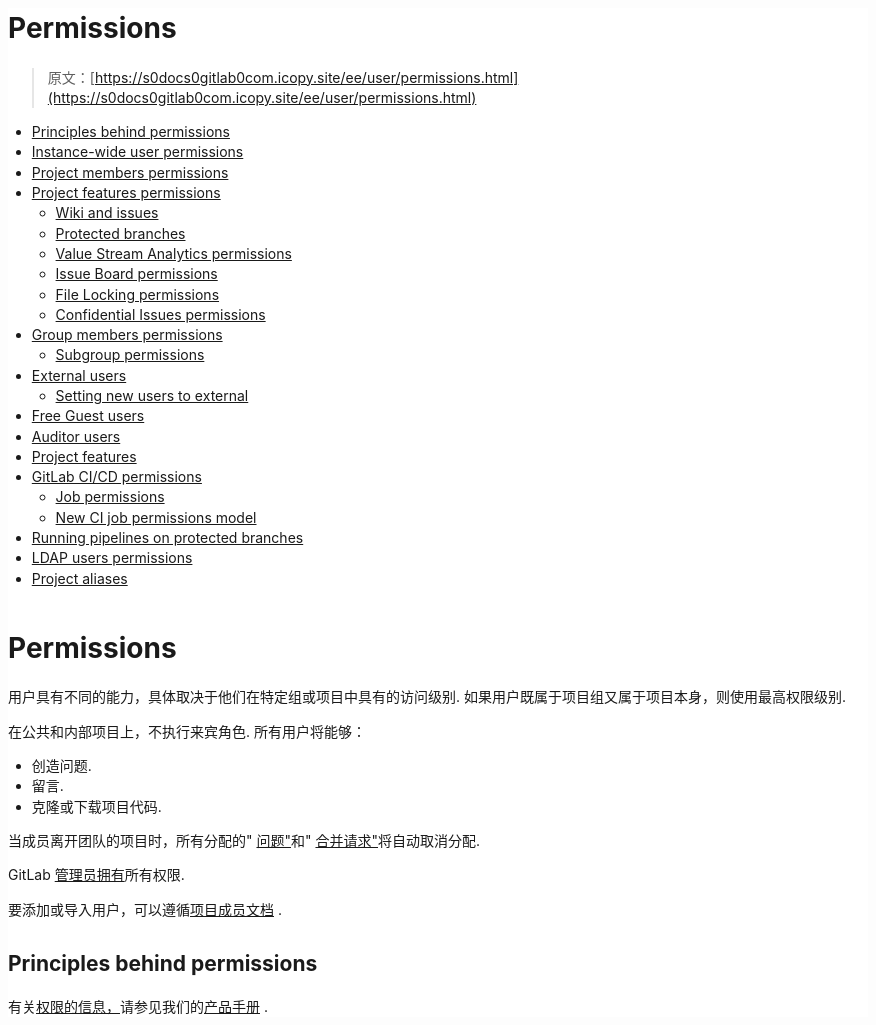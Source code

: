 # Permissions

> 原文：[https://s0docs0gitlab0com.icopy.site/ee/user/permissions.html](https://s0docs0gitlab0com.icopy.site/ee/user/permissions.html)

*   [Principles behind permissions](#principles-behind-permissions)
*   [Instance-wide user permissions](#instance-wide-user-permissions)
*   [Project members permissions](#project-members-permissions)
*   [Project features permissions](#project-features-permissions)
    *   [Wiki and issues](#wiki-and-issues)
    *   [Protected branches](#protected-branches)
    *   [Value Stream Analytics permissions](#value-stream-analytics-permissions)
    *   [Issue Board permissions](#issue-board-permissions)
    *   [File Locking permissions](#file-locking-permissions-premium)
    *   [Confidential Issues permissions](#confidential-issues-permissions)
*   [Group members permissions](#group-members-permissions)
    *   [Subgroup permissions](#subgroup-permissions)
*   [External users](#external-users-core-only)
    *   [Setting new users to external](#setting-new-users-to-external)
*   [Free Guest users](#free-guest-users-ultimate)
*   [Auditor users](#auditor-users-premium-only)
*   [Project features](#project-features)
*   [GitLab CI/CD permissions](#gitlab-cicd-permissions)
    *   [Job permissions](#job-permissions)
    *   [New CI job permissions model](#new-ci-job-permissions-model)
*   [Running pipelines on protected branches](#running-pipelines-on-protected-branches)
*   [LDAP users permissions](#ldap-users-permissions)
*   [Project aliases](#project-aliases)

# Permissions[](#permissions "Permalink")

用户具有不同的能力，具体取决于他们在特定组或项目中具有的访问级别. 如果用户既属于项目组又属于项目本身，则使用最高权限级别.

在公共和内部项目上，不执行来宾角色. 所有用户将能够：

*   创造问题.
*   留言.
*   克隆或下载项目代码.

当成员离开团队的项目时，所有分配的" [问题"](project/issues/index.html)和" [合并请求"](project/merge_requests/index.html)将自动取消分配.

GitLab [管理员拥有](../administration/index.html)所有权限.

要添加或导入用户，可以遵循[项目成员文档](project/members/index.html) .

## Principles behind permissions[](#principles-behind-permissions "Permalink")

有关[权限的信息，](https://about.gitlab.com/handbook/product/gitlab-the-product/#permissions-in-gitlab)请参见我们的[产品手册](https://about.gitlab.com/handbook/product/gitlab-the-product/#permissions-in-gitlab) .
